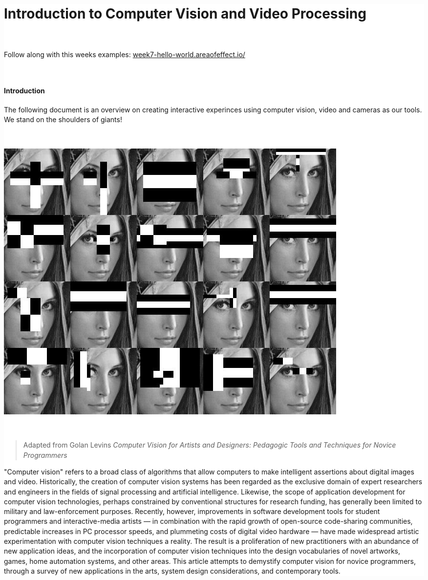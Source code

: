 # Introduction to Computer Vision and Video Processing

<br/>

Follow along with this weeks examples: [week7-hello-world.areaofeffect.io/](https://week7-hello-world.areaofeffect.io/)

<br/>

#### Introduction

The following document is an overview on creating interactive experinces using computer vision, video and cameras as our tools. We stand on the shoulders of giants!

<br/>

![images/haarFace.jpg](images/haarFace.jpg)

<br/>

> Adapted from Golan Levins <i>Computer Vision for Artists and Designers: Pedagogic Tools and Techniques for Novice Programmers</i>

>
"Computer vision" refers to a broad class of algorithms that allow computers to make intelligent assertions about digital images and video. Historically, the creation of computer vision systems has been regarded as the exclusive domain of expert researchers and engineers in the fields of signal processing and artificial intelligence. Likewise, the scope of application development for computer vision technologies, perhaps constrained by conventional structures for research funding, has generally been limited to military and law-enforcement purposes. Recently, however, improvements in software development tools for student programmers and interactive-media artists — in combination with the rapid growth of open-source code-sharing communities, predictable increases in PC processor speeds, and plummeting costs of digital video hardware — have made widespread artistic experimentation with computer vision techniques a reality. The result is a proliferation of new practitioners with an abundance of new application ideas, and the incorporation of computer vision techniques into the design vocabularies of novel artworks, games, home automation systems, and other areas. This article attempts to demystify computer vision for novice programmers, through a survey of new applications in the arts, system design considerations, and contemporary tools.
